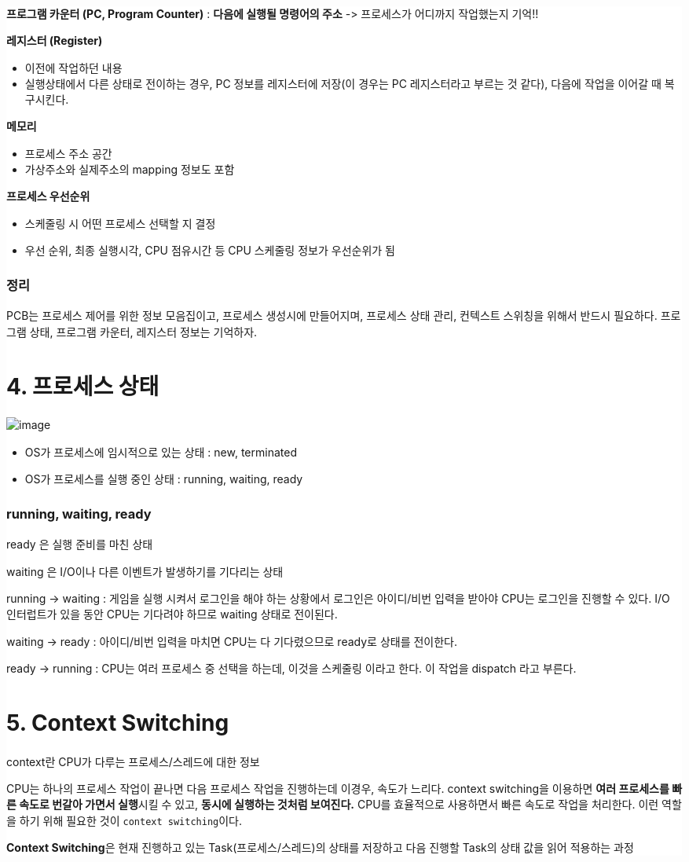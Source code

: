  **프로그램 카운터 (PC, Program Counter)** : **다음에 실행될 명령어의 주소** -> 프로세스가 어디까지 작업했는지 기억!!

**레지스터 (Register)** 

- 이전에 작업하던 내용
- 실행상태에서 다른 상태로 전이하는 경우, PC  정보를 레지스터에 저장(이 경우는 PC 레지스터라고 부르는 것 같다), 다음에 작업을 이어갈 때 복구시킨다.

 **메모리**

- 프로세스 주소 공간
- 가상주소와 실제주소의 mapping 정보도 포함

**프로세스 우선순위**

- 스케줄링 시 어떤 프로세스 선택할 지 결정

- 우선 순위, 최종 실행시각, CPU 점유시간 등 CPU 스케줄링 정보가 우선순위가 됨

### 정리

PCB는 프로세스 제어를 위한 정보 모음집이고, 프로세스 생성시에 만들어지며, 프로세스 상태 관리, 컨텍스트 스위칭을 위해서 반드시 필요하다.  프로그램 상태, 프로그램 카운터, 레지스터 정보는 기억하자.

# 4. 프로세스 상태

![image](https://user-images.githubusercontent.com/38436013/129845682-5982afbb-0e37-49d6-9f85-8c4557c1590a.png)

- OS가 프로세스에 임시적으로 있는 상태 : new, terminated

- OS가 프로세스를 실행 중인 상태 : running, waiting, ready



### running, waiting, ready

ready 은 실행 준비를 마친 상태

waiting 은 I/O이나 다른 이벤트가 발생하기를 기다리는 상태

running  -> waiting : 게임을 실행 시켜서 로그인을 해야 하는 상황에서 로그인은 아이디/비번 입력을 받아야 CPU는 로그인을 진행할 수 있다. I/O 인터럽트가 있을 동안 CPU는 기다려야 하므로 waiting 상태로 전이된다.

waiting -> ready : 아이디/비번 입력을 마치면 CPU는 다 기다렸으므로  ready로 상태를 전이한다.

ready -> running : CPU는 여러 프로세스 중 선택을 하는데, 이것을 스케줄링 이라고 한다. 이 작업을 dispatch 라고 부른다.



# 5. Context Switching

context란 CPU가 다루는 프로세스/스레드에 대한 정보

CPU는 하나의 프로세스 작업이 끝나면 다음 프로세스 작업을 진행하는데 이경우, 속도가 느리다. context switching을 이용하면 **여러 프로세스를 빠른 속도로 번갈아 가면서 실행**시킬 수 있고, **동시에 실행하는 것처럼 보여진다.** CPU를 효율적으로 사용하면서 빠른 속도로 작업을 처리한다. 이런 역할을 하기 위해 필요한 것이 `context switching`이다.

**Context Switching**은 현재 진행하고 있는 Task(프로세스/스레드)의 상태를 저장하고 다음 진행할 Task의 상태 값을 읽어 적용하는 과정
